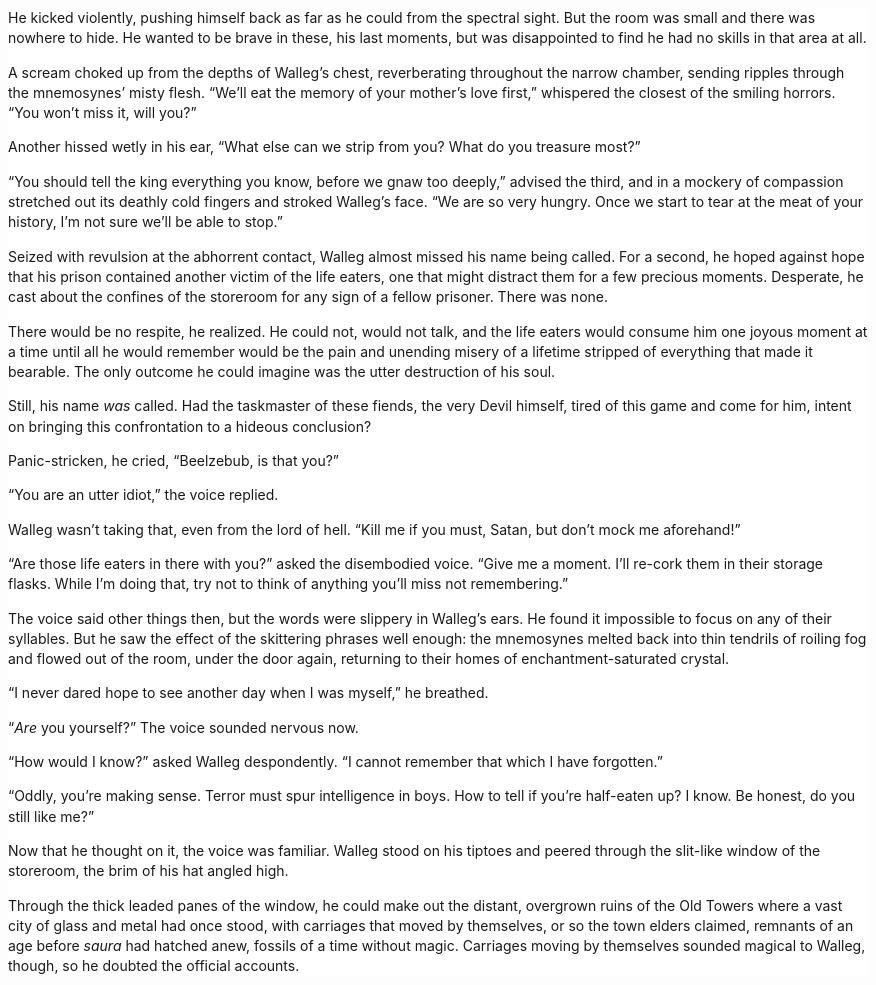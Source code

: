 He kicked violently, pushing himself back as far as he could from the spectral sight. But the room was small and there was nowhere to hide. He wanted to be brave in these, his last moments, but was disappointed to find he had no skills in that area at all.

A scream choked up from the depths of Walleg’s chest, reverberating throughout the narrow chamber, sending ripples through the mnemosynes’ misty flesh. “We’ll eat the memory of your mother’s love first,” whispered the closest of the smiling horrors. “You won’t miss it, will you?”

Another hissed wetly in his ear, “What else can we strip from you? What do you treasure most?”

“You should tell the king everything you know, before we gnaw too deeply,” advised the third, and in a mockery of compassion stretched out its deathly cold fingers and stroked Walleg’s face. “We are so very hungry. Once we start to tear at the meat of your history, I’m not sure we’ll be able to stop.”

Seized with revulsion at the abhorrent contact, Walleg almost missed his name being called. For a second, he hoped against hope that his prison contained another victim of the life eaters, one that might distract them for a few precious moments. Desperate, he cast about the confines of the storeroom for any sign of a fellow prisoner. There was none.

There would be no respite, he realized. He could not, would not talk, and the life eaters would consume him one joyous moment at a time until all he would remember would be the pain and unending misery of a lifetime stripped of everything that made it bearable. The only outcome he could imagine was the utter destruction of his soul.

Still, his name *was* called. Had the taskmaster of these fiends, the very Devil himself, tired of this game and come for him, intent on bringing this confrontation to a hideous conclusion?

Panic-stricken, he cried, “Beelzebub, is that you?”

“You are an utter idiot,” the voice replied.

Walleg wasn’t taking that, even from the lord of hell. “Kill me if you must, Satan, but don’t mock me aforehand!”

“Are those life eaters in there with you?” asked the disembodied voice. “Give me a moment. I’ll re-cork them in their storage flasks. While I’m doing that, try not to think of anything you’ll miss not remembering.”

The voice said other things then, but the words were slippery in Walleg’s ears. He found it impossible to focus on any of their syllables. But he saw the effect of the skittering phrases well enough: the mnemosynes melted back into thin tendrils of roiling fog and flowed out of the room, under the door again, returning to their homes of enchantment-saturated crystal.

“I never dared hope to see another day when I was myself,” he breathed.

“*Are* you yourself?” The voice sounded nervous now.

“How would I know?” asked Walleg despondently. “I cannot remember that which I have forgotten.”

“Oddly, you’re making sense. Terror must spur intelligence in boys. How to tell if you’re half-eaten up? I know. Be honest, do you still like me?”

Now that he thought on it, the voice was familiar. Walleg stood on his tiptoes and peered through the slit-like window of the storeroom, the brim of his hat angled high.

Through the thick leaded panes of the window, he could make out the distant, overgrown ruins of the Old Towers where a vast city of glass and metal had once stood, with carriages that moved by themselves, or so the town elders claimed, remnants of an age before *saura* had hatched anew, fossils of a time without magic. Carriages moving by themselves sounded magical to Walleg, though, so he doubted the official accounts.
